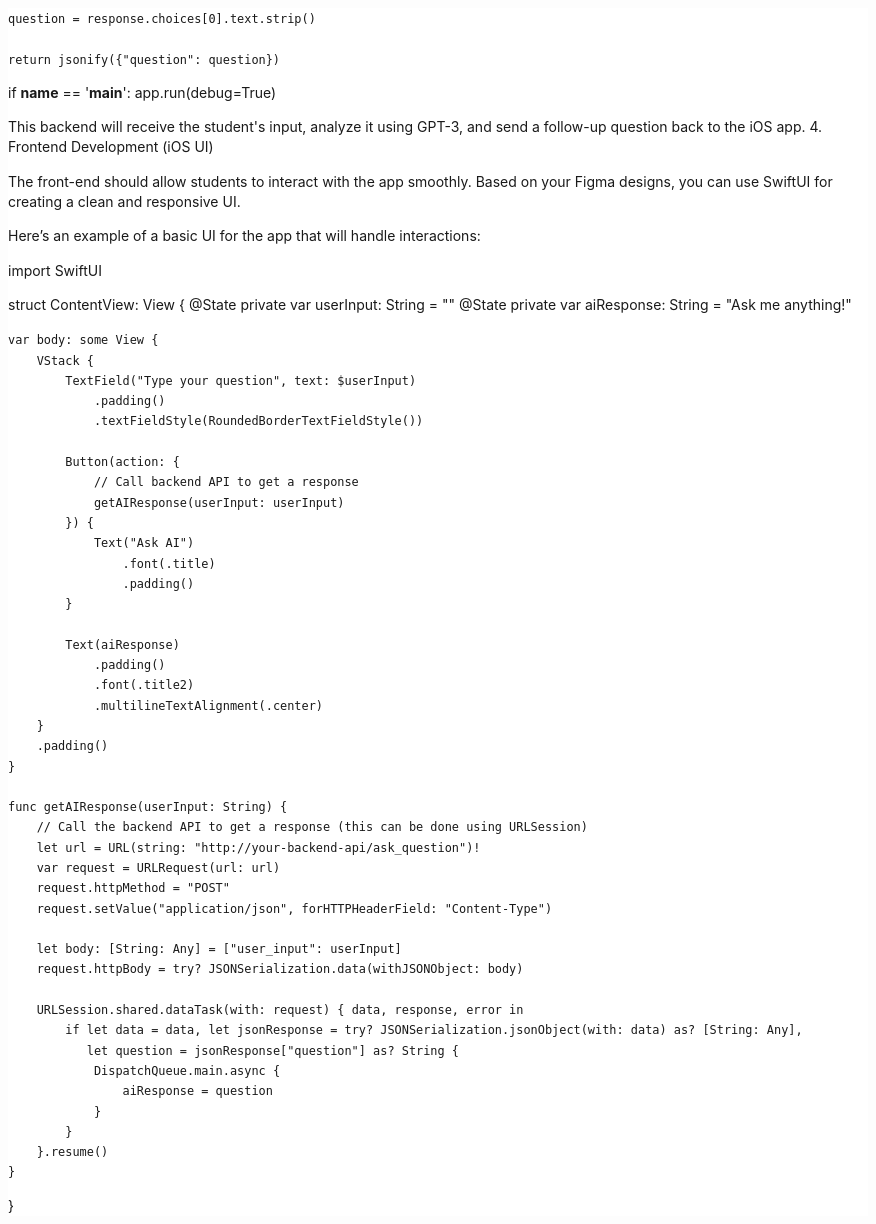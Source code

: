     question = response.choices[0].text.strip()
    
    return jsonify({"question": question})

if __name__ == '__main__':
    app.run(debug=True)

This backend will receive the student's input, analyze it using GPT-3, and send a follow-up question back to the iOS app.
4. Frontend Development (iOS UI)

The front-end should allow students to interact with the app smoothly. Based on your Figma designs, you can use SwiftUI for creating a clean and responsive UI.

Here’s an example of a basic UI for the app that will handle interactions:

import SwiftUI

struct ContentView: View {
    @State private var userInput: String = ""
    @State private var aiResponse: String = "Ask me anything!"

    var body: some View {
        VStack {
            TextField("Type your question", text: $userInput)
                .padding()
                .textFieldStyle(RoundedBorderTextFieldStyle())
            
            Button(action: {
                // Call backend API to get a response
                getAIResponse(userInput: userInput)
            }) {
                Text("Ask AI")
                    .font(.title)
                    .padding()
            }
            
            Text(aiResponse)
                .padding()
                .font(.title2)
                .multilineTextAlignment(.center)
        }
        .padding()
    }
    
    func getAIResponse(userInput: String) {
        // Call the backend API to get a response (this can be done using URLSession)
        let url = URL(string: "http://your-backend-api/ask_question")!
        var request = URLRequest(url: url)
        request.httpMethod = "POST"
        request.setValue("application/json", forHTTPHeaderField: "Content-Type")
        
        let body: [String: Any] = ["user_input": userInput]
        request.httpBody = try? JSONSerialization.data(withJSONObject: body)
        
        URLSession.shared.dataTask(with: request) { data, response, error in
            if let data = data, let jsonResponse = try? JSONSerialization.jsonObject(with: data) as? [String: Any],
               let question = jsonResponse["question"] as? String {
                DispatchQueue.main.async {
                    aiResponse = question
                }
            }
        }.resume()
    }
}
